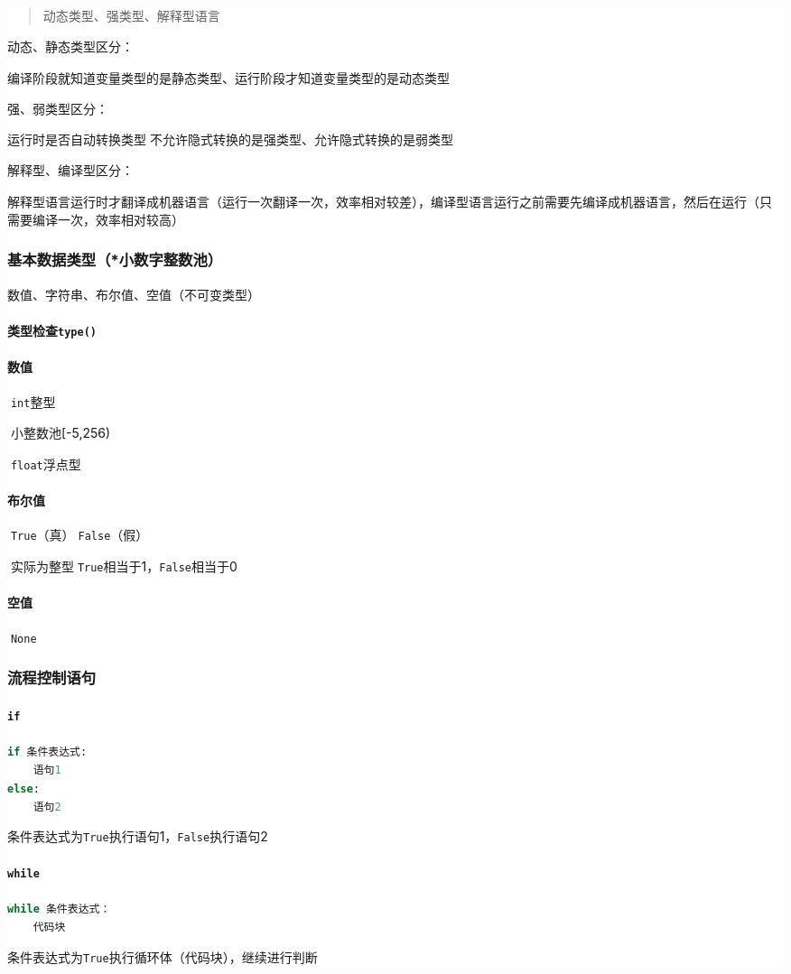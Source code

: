 > 动态类型、强类型、解释型语言

动态、静态类型区分：

编译阶段就知道变量类型的是静态类型、运行阶段才知道变量类型的是动态类型

强、弱类型区分：

运行时是否自动转换类型   不允许隐式转换的是强类型、允许隐式转换的是弱类型

解释型、编译型区分：

解释型语言运行时才翻译成机器语言（运行一次翻译一次，效率相对较差），编译型语言运行之前需要先编译成机器语言，然后在运行（只需要编译一次，效率相对较高）

### 基本数据类型（*小数字整数池）

数值、字符串、布尔值、空值（不可变类型）

#### 类型检查`type()`

#### 数值

​	`int`整型

​			小整数池[-5,256)

​	`float`浮点型

#### 布尔值

​	`True`（真） `False`（假）

​	实际为整型	`True`相当于1，`False`相当于0

#### 空值

​	`None`

### 流程控制语句

#### `if`

```python
if 条件表达式:
    语句1
else:
    语句2
```

条件表达式为`True`执行语句1，`False`执行语句2

#### `while`

```python
while 条件表达式：
	代码块
```

条件表达式为`True`执行循环体（代码块），继续进行判断
